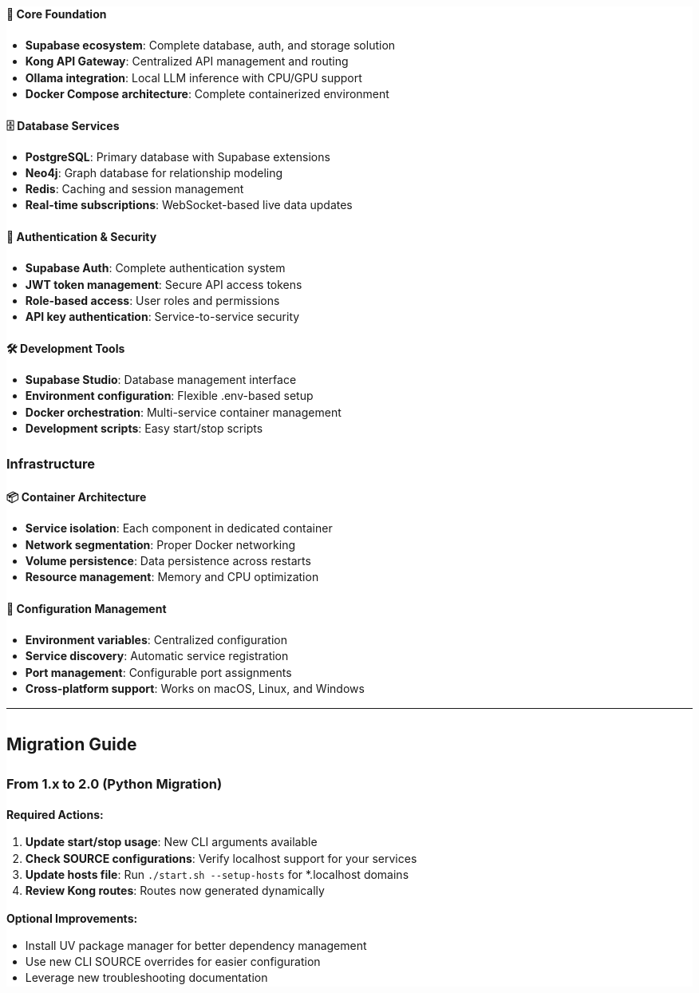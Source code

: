 #### 🌟 Core Foundation
- **Supabase ecosystem**: Complete database, auth, and storage solution
- **Kong API Gateway**: Centralized API management and routing
- **Ollama integration**: Local LLM inference with CPU/GPU support
- **Docker Compose architecture**: Complete containerized environment

#### 🗄️ Database Services
- **PostgreSQL**: Primary database with Supabase extensions
- **Neo4j**: Graph database for relationship modeling
- **Redis**: Caching and session management
- **Real-time subscriptions**: WebSocket-based live data updates

#### 🔐 Authentication & Security
- **Supabase Auth**: Complete authentication system
- **JWT token management**: Secure API access tokens
- **Role-based access**: User roles and permissions
- **API key authentication**: Service-to-service security

#### 🛠️ Development Tools
- **Supabase Studio**: Database management interface
- **Environment configuration**: Flexible .env-based setup
- **Docker orchestration**: Multi-service container management
- **Development scripts**: Easy start/stop scripts

### Infrastructure

#### 📦 Container Architecture
- **Service isolation**: Each component in dedicated container
- **Network segmentation**: Proper Docker networking
- **Volume persistence**: Data persistence across restarts
- **Resource management**: Memory and CPU optimization

#### 🔧 Configuration Management
- **Environment variables**: Centralized configuration
- **Service discovery**: Automatic service registration
- **Port management**: Configurable port assignments
- **Cross-platform support**: Works on macOS, Linux, and Windows

---

## Migration Guide

### From 1.x to 2.0 (Python Migration)

**Required Actions:**
1. **Update start/stop usage**: New CLI arguments available
2. **Check SOURCE configurations**: Verify localhost support for your services
3. **Update hosts file**: Run `./start.sh --setup-hosts` for *.localhost domains
4. **Review Kong routes**: Routes now generated dynamically

**Optional Improvements:**
- Install UV package manager for better dependency management
- Use new CLI SOURCE overrides for easier configuration
- Leverage new troubleshooting documentation
